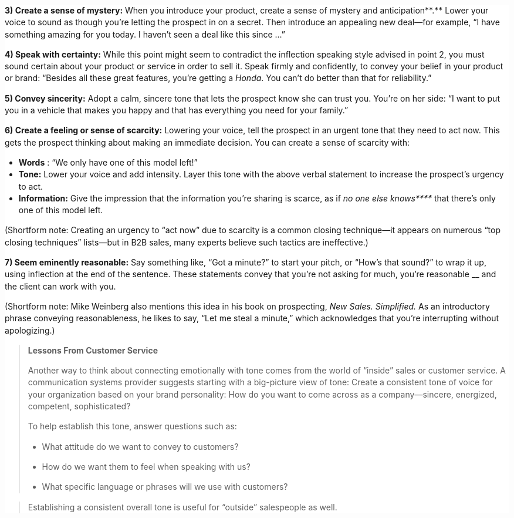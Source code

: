 **3) Create a sense of mystery:** When you introduce your product, create a sense of mystery and anticipation**.** Lower your voice to sound as though you’re letting the prospect in on a secret. Then introduce an appealing new deal—for example, “I have something amazing for you today. I haven’t seen a deal like this since ...”

**4) Speak with certainty:** While this point might seem to contradict the inflection speaking style advised in point 2, you must sound certain about your product or service in order to sell it. Speak firmly and confidently, to convey your belief in your product or brand: “Besides all these great features, you’re getting a _Honda_. You can’t do better than that for reliability.”

**5) Convey sincerity:** Adopt a calm, sincere tone that lets the prospect know she can trust you. You’re on her side: “I want to put you in a vehicle that makes you happy and that has everything you need for your family.”

**6) Create a feeling or sense of scarcity:** Lowering your voice, tell the prospect in an urgent tone that they need to act now. This gets the prospect thinking about making an immediate decision. You can create a sense of scarcity with:

  * **Words** : “We only have one of this model left!” 
  * **Tone:** Lower your voice and add intensity. Layer this tone with the above verbal statement to increase the prospect’s urgency to act.
  * **Information:** Give the impression that the information you’re sharing is scarce, as if _no one else knows****_ that there’s only one of this model left.



(Shortform note: Creating an urgency to “act now” due to scarcity is a common closing technique—it appears on numerous “top closing techniques” lists—but in B2B sales, many experts believe such tactics are ineffective.)

**7) Seem eminently reasonable:** Say something like, “Got a minute?” to start your pitch, or “How’s that sound?” to wrap it up, using inflection at the end of the sentence. These statements convey that you’re not asking for much, you’re reasonable __ and the client can work with you.

(Shortform note: Mike Weinberg also mentions this idea in his book on prospecting, _New Sales. Simplified._ As an introductory phrase conveying reasonableness, he likes to say, “Let me steal a minute,” which acknowledges that you’re interrupting without apologizing.)

> **Lessons From Customer Service**
> 
> Another way to think about connecting emotionally with tone comes from the world of “inside” sales or customer service. A communication systems provider suggests starting with a big-picture view of tone: Create a consistent tone of voice for your organization based on your brand personality: How do you want to come across as a company—sincere, energized, competent, sophisticated?
> 
> To help establish this tone, answer questions such as:
> 
>   * What attitude do we want to convey to customers?
> 
>   * How do we want them to feel when speaking with us?
> 
>   * What specific language or phrases will we use with customers?
> 
> 

> 
> Establishing a consistent overall tone is useful for “outside” salespeople as well.
